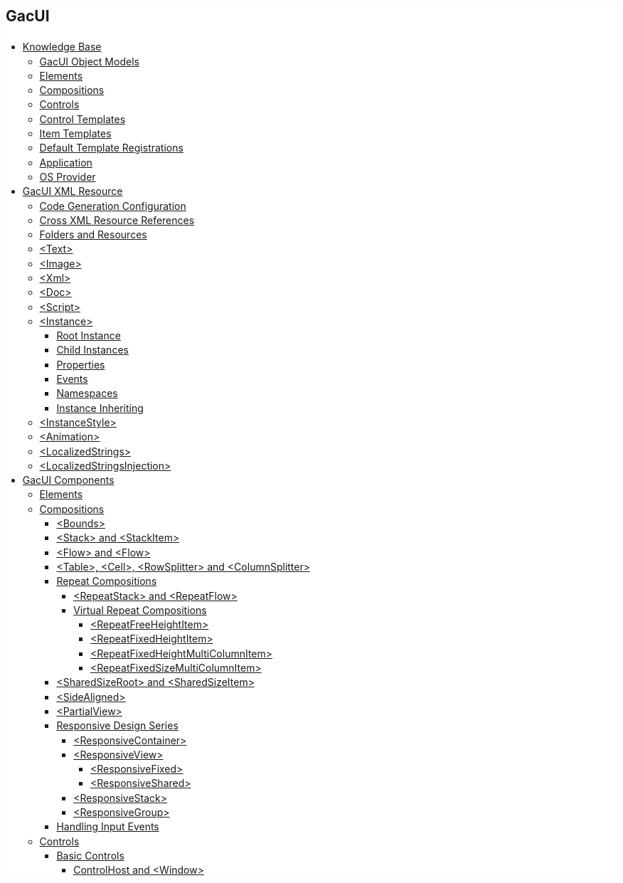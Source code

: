 ## GacUI

- [Knowledge Base](./manual/gacui/kb/home.md)
  - [GacUI Object Models](./manual/gacui/kb/gom.md)
  - [Elements](./manual/gacui/kb/elements.md)
  - [Compositions](./manual/gacui/kb/compositions.md)
  - [Controls](./manual/gacui/kb/controls.md)
  - [Control Templates](./manual/gacui/kb/ctemplates.md)
  - [Item Templates](./manual/gacui/kb/itemplates.md)
  - [Default Template Registrations](./manual/gacui/kb/dtemplates.md)
  - [Application](./manual/gacui/kb/application.md)
  - [OS Provider](./manual/gacui/kb/osprovider.md)
- [GacUI XML Resource](./manual/gacui/xmlres/home.md)
  - [Code Generation Configuration](./manual/gacui/xmlres/cgc.md)
  - [Cross XML Resource References](./manual/gacui/xmlres/cxrr.md)
  - [Folders and Resources](./manual/gacui/xmlres/dom.md)
  - [\<Text\>](./manual/gacui/xmlres/tag_text.md)
  - [\<Image\>](./manual/gacui/xmlres/tag_image.md)
  - [\<Xml\>](./manual/gacui/xmlres/tag_xml.md)
  - [\<Doc\>](./manual/gacui/xmlres/tag_doc.md)
  - [\<Script\>](./manual/gacui/xmlres/tag_script.md)
  - [\<Instance\>](./manual/gacui/xmlres/tag_instance.md)
    - [Root Instance](./manual/gacui/xmlres/instance/root_instance.md)
    - [Child Instances](./manual/gacui/xmlres/instance/child_instances.md)
    - [Properties](./manual/gacui/xmlres/instance/properties.md)
    - [Events](./manual/gacui/xmlres/instance/events.md)
    - [Namespaces](./manual/gacui/xmlres/instance/namespaces.md)
    - [Instance Inheriting](./manual/gacui/xmlres/instance/inheriting.md)
  - [\<InstanceStyle\>](./manual/gacui/xmlres/tag_instancestyle.md)
  - [\<Animation\>](./manual/gacui/xmlres/tag_animation.md)
  - [\<LocalizedStrings\>](./manual/gacui/xmlres/tag_localizedstrings.md)
  - [\<LocalizedStringsInjection\>](./manual/gacui/xmlres/tag_localizedstringsinjection.md)
- [GacUI Components](./manual/gacui/components/home.md)
  - [Elements](./manual/gacui/components/elements/home.md)
  - [Compositions](./manual/gacui/components/compositions/home.md)
    - [\<Bounds\>](./manual/gacui/components/compositions/bounds.md)
    - [\<Stack\> and \<StackItem\>](./manual/gacui/components/compositions/stack.md)
    - [\<Flow\> and \<Flow\>](./manual/gacui/components/compositions/flow.md)
    - [\<Table\>, \<Cell\>, \<RowSplitter\> and \<ColumnSplitter\>](./manual/gacui/components/compositions/table.md)
    - [Repeat Compositions](./manual/gacui/components/compositions/repeat.md)
      - [\<RepeatStack\> and \<RepeatFlow\>](./manual/gacui/components/compositions/repeat_nonvirtual.md)
      - [Virtual Repeat Compositions](./manual/gacui/components/compositions/repeat_virtual.md)
        - [\<RepeatFreeHeightItem\>](./manual/gacui/components/compositions/repeat_virtual_freeheight.md)
        - [\<RepeatFixedHeightItem\>](./manual/gacui/components/compositions/repeat_virtual_fixedheight.md)
        - [\<RepeatFixedHeightMultiColumnItem\>](./manual/gacui/components/compositions/repeat_virtual_fixedheightmc.md)
        - [\<RepeatFixedSizeMultiColumnItem\>](./manual/gacui/components/compositions/repeat_virtual_fixedsizemc.md)
    - [\<SharedSizeRoot\> and \<SharedSizeItem\>](./manual/gacui/components/compositions/sharedsize.md)
    - [\<SideAligned\>](./manual/gacui/components/compositions/sidealigned.md)
    - [\<PartialView\>](./manual/gacui/components/compositions/partialview.md)
    - [Responsive Design Series](./manual/gacui/components/compositions/responsive.md)
      - [\<ResponsiveContainer\>](./manual/gacui/components/compositions/responsive_container.md)
      - [\<ResponsiveView\>](./manual/gacui/components/compositions/responsive_view.md)
        - [\<ResponsiveFixed\>](./manual/gacui/components/compositions/responsive_fixed.md)
        - [\<ResponsiveShared\>](./manual/gacui/components/compositions/responsive_shared.md)
      - [\<ResponsiveStack\>](./manual/gacui/components/compositions/responsive_stack.md)
      - [\<ResponsiveGroup\>](./manual/gacui/components/compositions/responsive_group.md)
    - [Handling Input Events](./manual/gacui/components/compositions/events.md)
  - [Controls](./manual/gacui/components/controls/home.md)
    - [Basic Controls](./manual/gacui/components/controls/basic/home.md)
      - [ControlHost and \<Window\>](./manual/gacui/components/controls/basic/window.md)